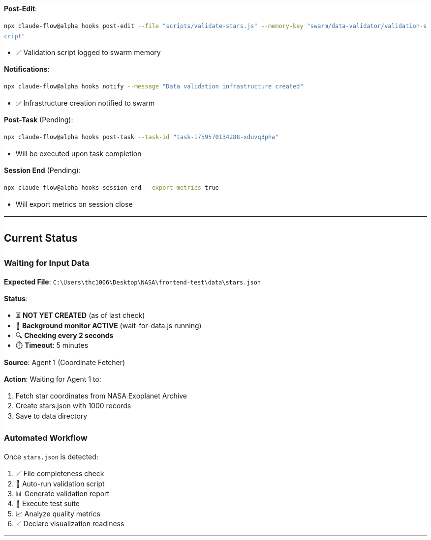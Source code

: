 **Post-Edit**:
```bash
npx claude-flow@alpha hooks post-edit --file "scripts/validate-stars.js" --memory-key "swarm/data-validator/validation-script"
```
- ✅ Validation script logged to swarm memory

**Notifications**:
```bash
npx claude-flow@alpha hooks notify --message "Data validation infrastructure created"
```
- ✅ Infrastructure creation notified to swarm

**Post-Task** (Pending):
```bash
npx claude-flow@alpha hooks post-task --task-id "task-1759570134288-xduvq3phw"
```
- Will be executed upon task completion

**Session End** (Pending):
```bash
npx claude-flow@alpha hooks session-end --export-metrics true
```
- Will export metrics on session close

---

## Current Status

### Waiting for Input Data

**Expected File**: `C:\Users\thc1006\Desktop\NASA\frontend-test\data\stars.json`

**Status**:
- ⏳ **NOT YET CREATED** (as of last check)
- 🤖 **Background monitor ACTIVE** (wait-for-data.js running)
- 🔍 **Checking every 2 seconds**
- ⏱️ **Timeout**: 5 minutes

**Source**: Agent 1 (Coordinate Fetcher)

**Action**: Waiting for Agent 1 to:
1. Fetch star coordinates from NASA Exoplanet Archive
2. Create stars.json with 1000 records
3. Save to data directory

### Automated Workflow

Once `stars.json` is detected:
1. ✅ File completeness check
2. 🚀 Auto-run validation script
3. 📊 Generate validation report
4. 🧪 Execute test suite
5. 📈 Analyze quality metrics
6. ✅ Declare visualization readiness

---